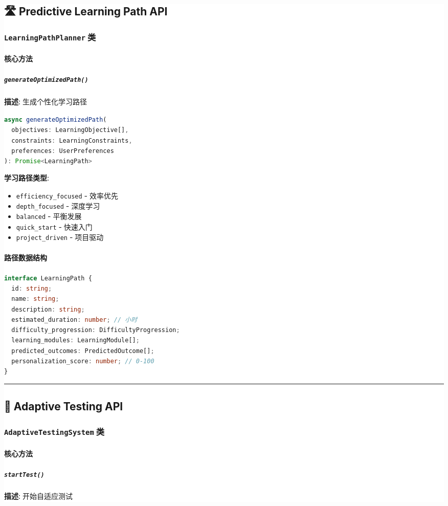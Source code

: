 
## 🛣️ **Predictive Learning Path API**

### `LearningPathPlanner` 类

#### 核心方法

##### `generateOptimizedPath()`

**描述**: 生成个性化学习路径

```typescript
async generateOptimizedPath(
  objectives: LearningObjective[],
  constraints: LearningConstraints,
  preferences: UserPreferences
): Promise<LearningPath>
```

**学习路径类型**:

- `efficiency_focused` - 效率优先
- `depth_focused` - 深度学习
- `balanced` - 平衡发展
- `quick_start` - 快速入门
- `project_driven` - 项目驱动

#### 路径数据结构

```typescript
interface LearningPath {
  id: string;
  name: string;
  description: string;
  estimated_duration: number; // 小时
  difficulty_progression: DifficultyProgression;
  learning_modules: LearningModule[];
  predicted_outcomes: PredictedOutcome[];
  personalization_score: number; // 0-100
}
```

---

## 📝 **Adaptive Testing API**

### `AdaptiveTestingSystem` 类

#### 核心方法

##### `startTest()`

**描述**: 开始自适应测试
